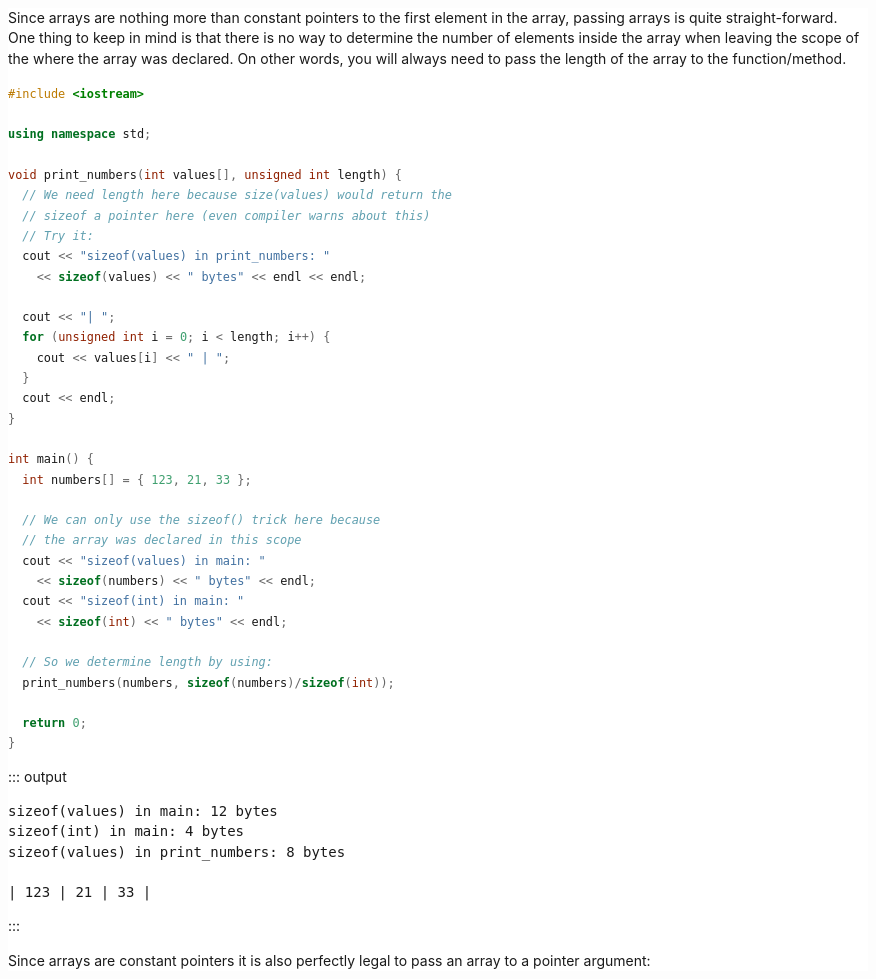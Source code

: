 Since arrays are nothing more than constant pointers to the first element in the array, passing arrays is quite straight-forward. One thing to keep in mind is that there is no way to determine the number of elements inside the array when leaving the scope of the where the array was declared. On other words, you will always need to pass the length of the array to the function/method.

```cpp
#include <iostream>

using namespace std;

void print_numbers(int values[], unsigned int length) {
  // We need length here because size(values) would return the
  // sizeof a pointer here (even compiler warns about this)
  // Try it:
  cout << "sizeof(values) in print_numbers: "
    << sizeof(values) << " bytes" << endl << endl;

  cout << "| ";
  for (unsigned int i = 0; i < length; i++) {
    cout << values[i] << " | ";
  }
  cout << endl;
}

int main() {
  int numbers[] = { 123, 21, 33 };

  // We can only use the sizeof() trick here because
  // the array was declared in this scope
  cout << "sizeof(values) in main: "
    << sizeof(numbers) << " bytes" << endl;
  cout << "sizeof(int) in main: "
    << sizeof(int) << " bytes" << endl;
  
  // So we determine length by using:
  print_numbers(numbers, sizeof(numbers)/sizeof(int));

  return 0;
}
```

::: output
<pre>
sizeof(values) in main: 12 bytes
sizeof(int) in main: 4 bytes
sizeof(values) in print_numbers: 8 bytes

| 123 | 21 | 33 | 
</pre>
:::

Since arrays are constant pointers it is also perfectly legal to pass an array to a pointer argument:
